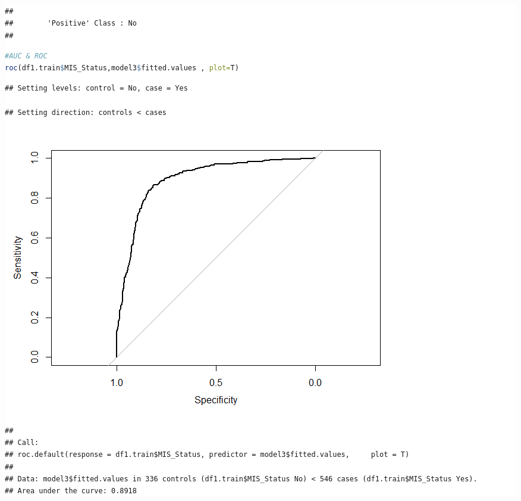     ##                                           
    ##        'Positive' Class : No              
    ## 

``` r
#AUC & ROC 
roc(df1.train$MIS_Status,model3$fitted.values , plot=T)
```

    ## Setting levels: control = No, case = Yes

    ## Setting direction: controls < cases

![](Loan-application_files/figure-gfm/unnamed-chunk-14-1.png)

    ## 
    ## Call:
    ## roc.default(response = df1.train$MIS_Status, predictor = model3$fitted.values,     plot = T)
    ## 
    ## Data: model3$fitted.values in 336 controls (df1.train$MIS_Status No) < 546 cases (df1.train$MIS_Status Yes).
    ## Area under the curve: 0.8918
